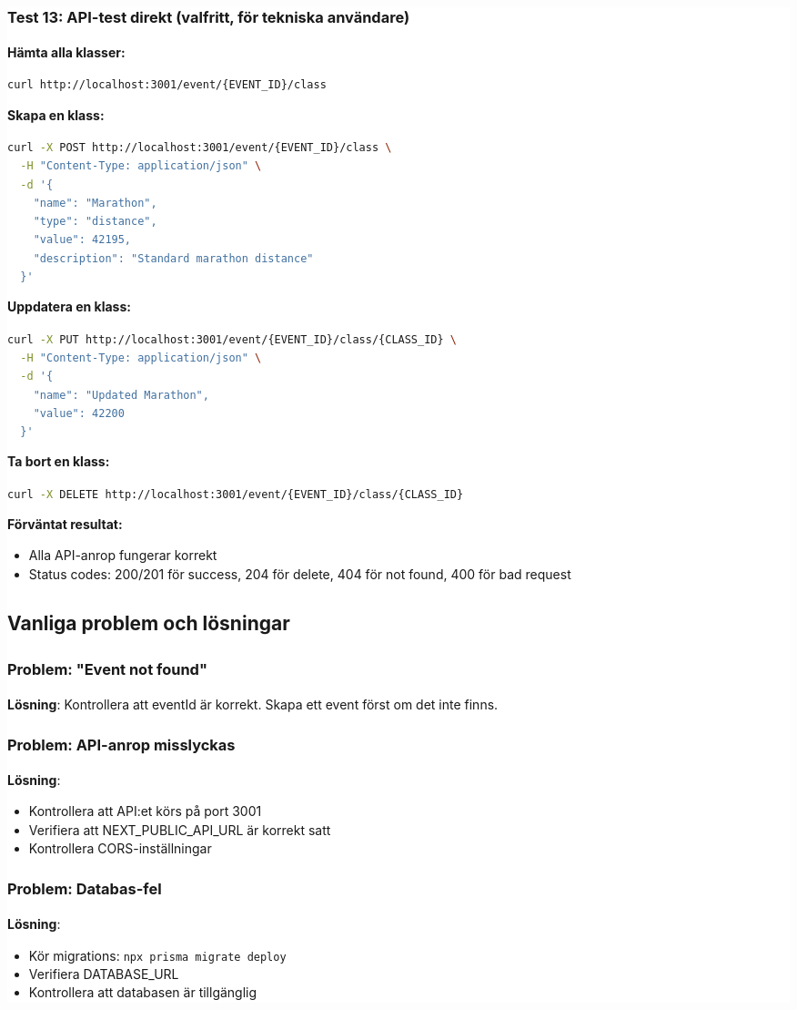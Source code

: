 ### Test 13: API-test direkt (valfritt, för tekniska användare)

**Hämta alla klasser:**
```bash
curl http://localhost:3001/event/{EVENT_ID}/class
```

**Skapa en klass:**
```bash
curl -X POST http://localhost:3001/event/{EVENT_ID}/class \
  -H "Content-Type: application/json" \
  -d '{
    "name": "Marathon",
    "type": "distance",
    "value": 42195,
    "description": "Standard marathon distance"
  }'
```

**Uppdatera en klass:**
```bash
curl -X PUT http://localhost:3001/event/{EVENT_ID}/class/{CLASS_ID} \
  -H "Content-Type: application/json" \
  -d '{
    "name": "Updated Marathon",
    "value": 42200
  }'
```

**Ta bort en klass:**
```bash
curl -X DELETE http://localhost:3001/event/{EVENT_ID}/class/{CLASS_ID}
```

**Förväntat resultat:**
- Alla API-anrop fungerar korrekt
- Status codes: 200/201 för success, 204 för delete, 404 för not found, 400 för bad request

## Vanliga problem och lösningar

### Problem: "Event not found"
**Lösning**: Kontrollera att eventId är korrekt. Skapa ett event först om det inte finns.

### Problem: API-anrop misslyckas
**Lösning**: 
- Kontrollera att API:et körs på port 3001
- Verifiera att NEXT_PUBLIC_API_URL är korrekt satt
- Kontrollera CORS-inställningar

### Problem: Databas-fel
**Lösning**:
- Kör migrations: `npx prisma migrate deploy`
- Verifiera DATABASE_URL
- Kontrollera att databasen är tillgänglig
